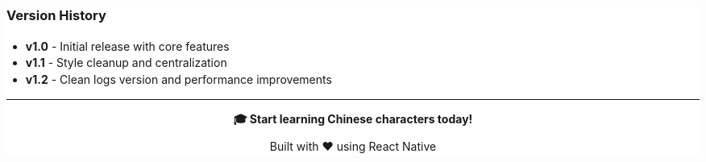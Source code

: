 ### **Version History**
- **v1.0** - Initial release with core features
- **v1.1** - Style cleanup and centralization
- **v1.2** - Clean logs version and performance improvements

---

<div align="center">
  <p><strong>🎓 Start learning Chinese characters today!</strong></p>
  <p>Built with ❤️ using React Native</p>
</div>
